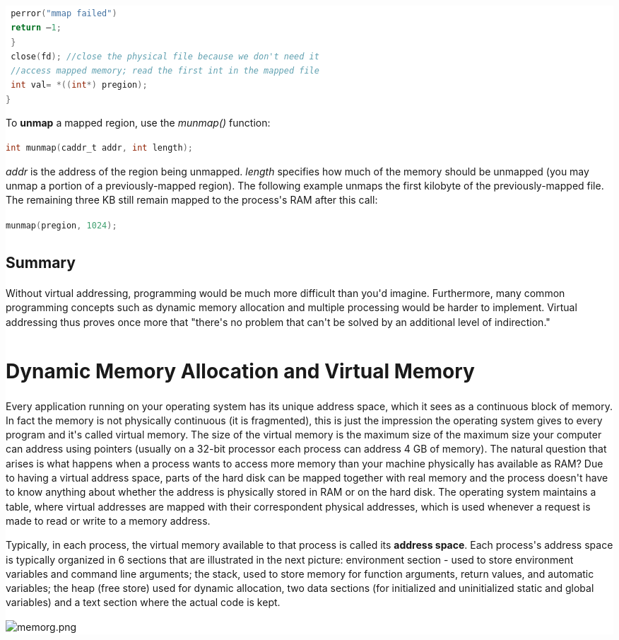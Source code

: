 ```C
 perror("mmap failed")
 return –1;
 }
 close(fd); //close the physical file because we don't need it
 //access mapped memory; read the first int in the mapped file
 int val= *((int*) pregion);
}
```

To **unmap** a mapped region, use the *munmap()* function:

```C
int munmap(caddr_t addr, int length);
```

*addr* is the address of the region being unmapped. *length* specifies how much of the memory should be unmapped (you may unmap a portion of a previously-mapped region). The following example unmaps the first kilobyte of the previously-mapped file. The remaining three KB still remain mapped to the process's RAM after this call:
```C
munmap(pregion, 1024);
```
## Summary

Without virtual addressing, programming would be much more difficult than you'd imagine. Furthermore, many common programming concepts such as dynamic memory allocation and multiple processing would be harder to implement. Virtual addressing thus proves once more that "there's no problem that can't be solved by an additional level of indirection."

 
# Dynamic Memory Allocation and Virtual Memory

Every application running on your operating system has its unique address space, which it sees as a continuous block of memory. In fact the memory is not physically continuous (it is fragmented), this is just the impression the operating system gives to every program and it's called virtual memory. The size of the virtual memory is the maximum size of the maximum size your computer can address using pointers (usually on a 32-bit processor each process can address 4 GB of memory). The natural question that arises is what happens when a process wants to access more memory than your machine physically has available as RAM? Due to having a virtual address space, parts of the hard disk can be mapped together with real memory and the process doesn't have to know anything about whether the address is physically stored in RAM or on the hard disk. The operating system maintains a table, where virtual addresses are mapped with their correspondent physical addresses, which is used whenever a request is made to read or write to a memory address.


Typically, in each process, the virtual memory available to that process is called its **address space**. Each process's address space is typically organized in 6 sections that are illustrated in the next picture: environment section - used to store environment variables and command line arguments; the stack, used to store memory for function arguments, return values, and automatic variables; the heap (free store) used for dynamic allocation, two data sections (for initialized and uninitialized static and global variables) and a text section where the actual code is kept.

![memorg.png](https://s1.ax1x.com/2020/03/28/GAsF39.png)
